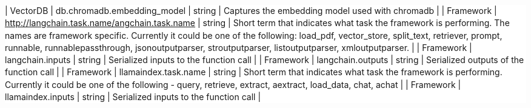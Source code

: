 | VectorDB     | db.chromadb.embedding_model      | string                                                                                                                                                                                                                                                                 | Captures the embedding model used with chromadb                                                                                                                                                                                                                                                                                                                                                                                                                                                                                                                        |
| Framework    | http://langchain.task.name/angchain.task.name | string                                                                                                                                                                                                                                                                 | Short term that indicates what task the framework is performing. The names are framework specific. Currently it could be one of the following: load_pdf, vector_store, split_text, retriever, prompt, runnable, runnablepassthrough, jsonoutputparser, stroutputparser, listoutputparser, xmloutputparser.                                                                                                                                                                                                                                                             |
| Framework    | langchain.inputs                 | string                                                                                                                                                                                                                                                                 | Serialized inputs to the function call                                                                                                                                                                                                                                                                                                                                                                                                                                                                                                                                |
| Framework    | langchain.outputs                | string                                                                                                                                                                                                                                                                 | Serialized outputs of the function call                                                                                                                                                                                                                                                                                                                                                                                                                                                                                                                               |
| Framework    | llamaindex.task.name             | string                                                                                                                                                                                                                                                                 | Short term that indicates what task the framework is performing. Currently it could be one of the following - query, retrieve, extract, aextract, load_data, chat, achat                                                                                                                                                                                                                                                                                                                                                                                               |
| Framework    | llamaindex.inputs                | string                                                                                                                                                                                                                                                                 | Serialized inputs to the function call                                                                                                                                                                                                                                                                                                                                                                                                                                                                                                                                |